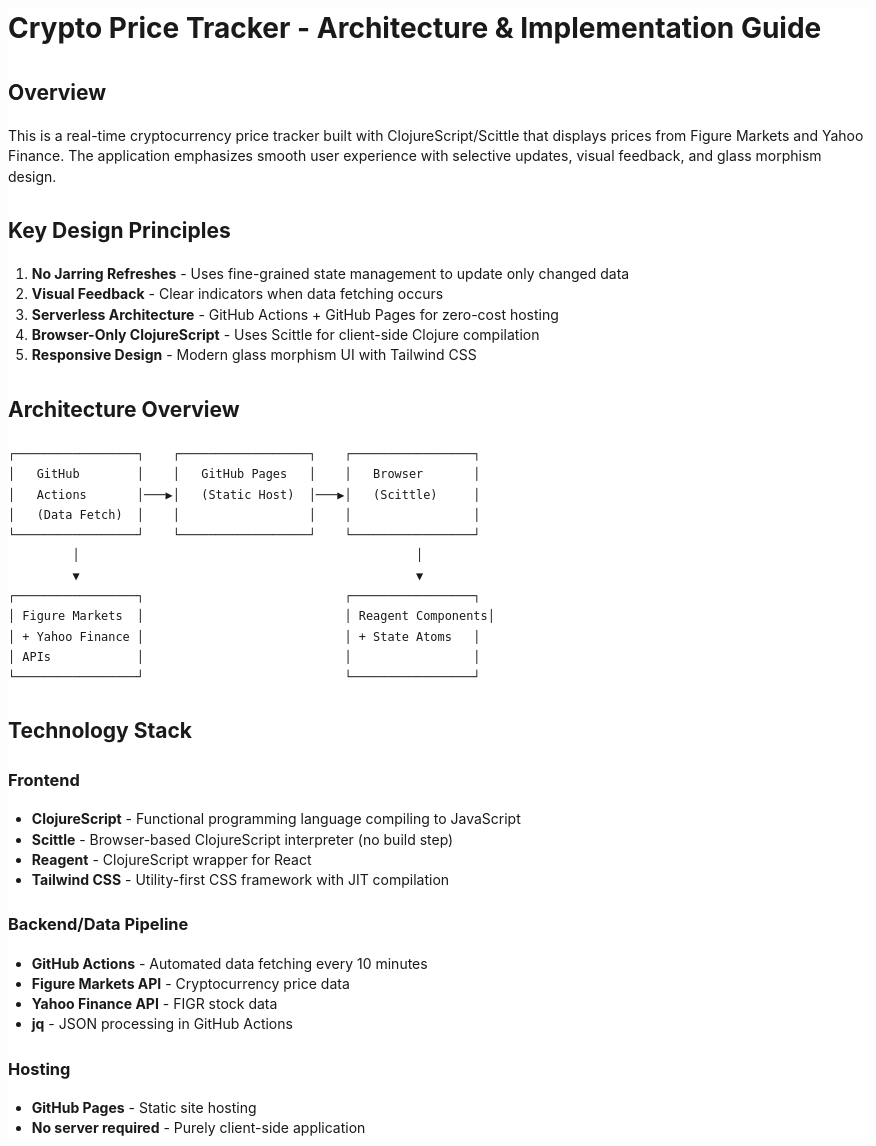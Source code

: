 # Crypto Price Tracker - Architecture & Implementation Guide

## Overview

This is a real-time cryptocurrency price tracker built with ClojureScript/Scittle that displays prices from Figure Markets and Yahoo Finance. The application emphasizes smooth user experience with selective updates, visual feedback, and glass morphism design.

## Key Design Principles

1. **No Jarring Refreshes** - Uses fine-grained state management to update only changed data
2. **Visual Feedback** - Clear indicators when data fetching occurs
3. **Serverless Architecture** - GitHub Actions + GitHub Pages for zero-cost hosting
4. **Browser-Only ClojureScript** - Uses Scittle for client-side Clojure compilation
5. **Responsive Design** - Modern glass morphism UI with Tailwind CSS

## Architecture Overview

```
┌─────────────────┐    ┌──────────────────┐    ┌─────────────────┐
│   GitHub        │    │   GitHub Pages   │    │   Browser       │
│   Actions       │───▶│   (Static Host)  │───▶│   (Scittle)     │
│   (Data Fetch)  │    │                  │    │                 │
└─────────────────┘    └──────────────────┘    └─────────────────┘
         │                                               │
         ▼                                               ▼
┌─────────────────┐                            ┌─────────────────┐
│ Figure Markets  │                            │ Reagent Components│
│ + Yahoo Finance │                            │ + State Atoms   │
│ APIs            │                            │                 │
└─────────────────┘                            └─────────────────┘
```

## Technology Stack

### Frontend
- **ClojureScript** - Functional programming language compiling to JavaScript
- **Scittle** - Browser-based ClojureScript interpreter (no build step)
- **Reagent** - ClojureScript wrapper for React
- **Tailwind CSS** - Utility-first CSS framework with JIT compilation

### Backend/Data Pipeline
- **GitHub Actions** - Automated data fetching every 10 minutes
- **Figure Markets API** - Cryptocurrency price data
- **Yahoo Finance API** - FIGR stock data
- **jq** - JSON processing in GitHub Actions

### Hosting
- **GitHub Pages** - Static site hosting
- **No server required** - Purely client-side application
